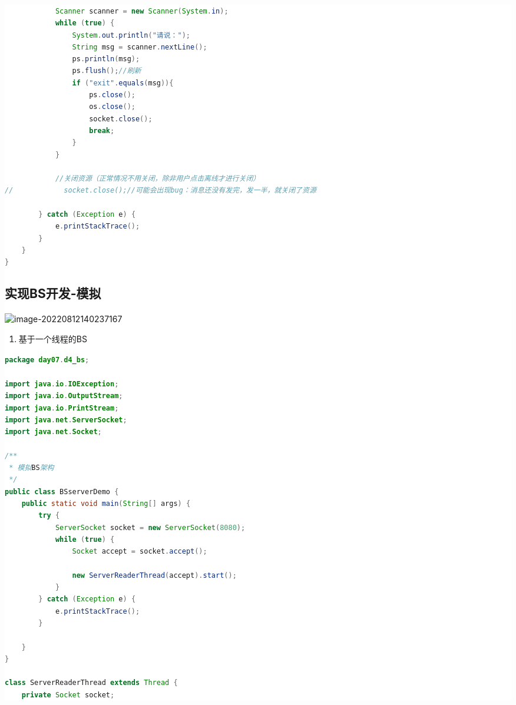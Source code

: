 ```java
            Scanner scanner = new Scanner(System.in);
            while (true) {
                System.out.println("请说：");
                String msg = scanner.nextLine();
                ps.println(msg);
                ps.flush();//刷新
                if ("exit".equals(msg)){
                    ps.close();
                    os.close();
                    socket.close();
                    break;
                }
            }

            //关闭资源（正常情况不用关闭，除非用户点击离线才进行关闭）
//            socket.close();//可能会出现bug：消息还没有发完，发一半，就关闭了资源

        } catch (Exception e) {
            e.printStackTrace();
        }
    }
}

```



## 实现BS开发-模拟

![image-20220812140237167](https://raw.githubusercontent.com/redyouzi/images-for-blog/main/img02/202208121402312.png)

1. 基于一个线程的BS

```java
package day07.d4_bs;

import java.io.IOException;
import java.io.OutputStream;
import java.io.PrintStream;
import java.net.ServerSocket;
import java.net.Socket;

/**
 * 模拟BS架构
 */
public class BSserverDemo {
    public static void main(String[] args) {
        try {
            ServerSocket socket = new ServerSocket(8080);
            while (true) {
                Socket accept = socket.accept();

                new ServerReaderThread(accept).start();
            }
        } catch (Exception e) {
            e.printStackTrace();
        }

    }
}

class ServerReaderThread extends Thread {
    private Socket socket;

```